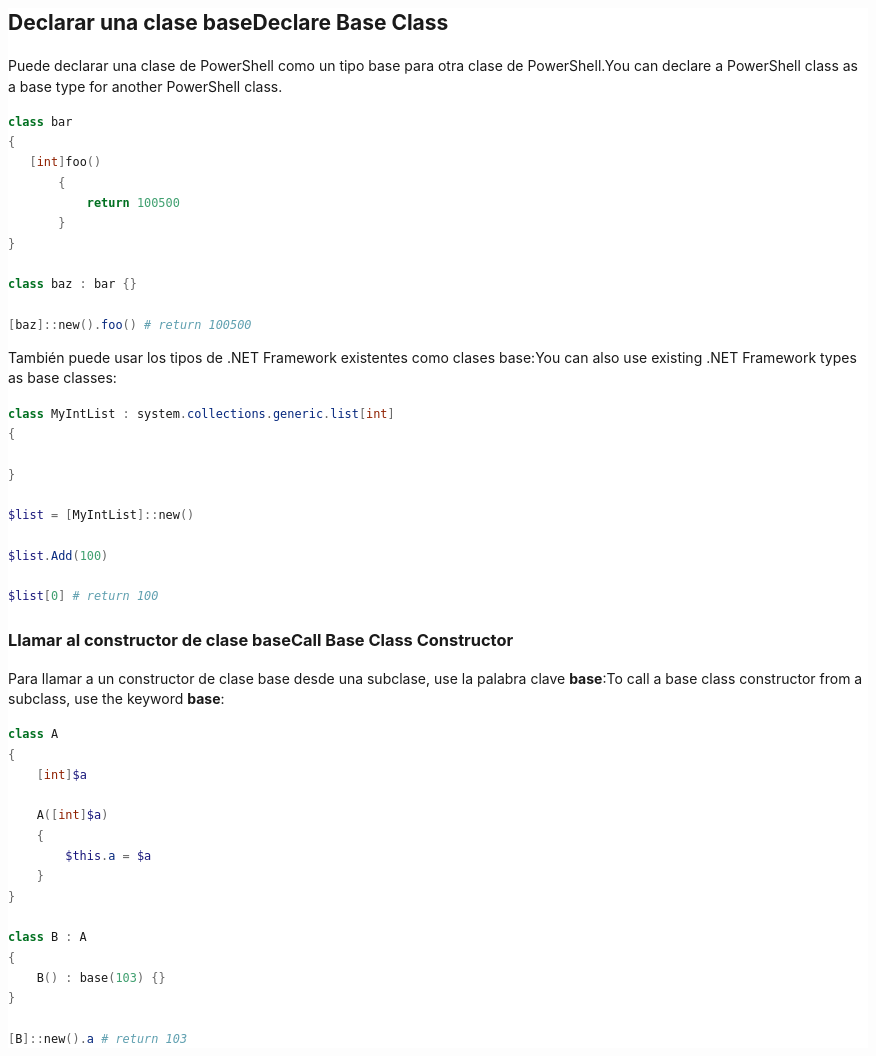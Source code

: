 ## <a name="declare-base-class"></a><span data-ttu-id="de9a3-112">Declarar una clase base</span><span class="sxs-lookup"><span data-stu-id="de9a3-112">Declare Base Class</span></span>

<span data-ttu-id="de9a3-113">Puede declarar una clase de PowerShell como un tipo base para otra clase de PowerShell.</span><span class="sxs-lookup"><span data-stu-id="de9a3-113">You can declare a PowerShell class as a base type for another PowerShell class.</span></span>

```powershell
class bar
{
   [int]foo()
       {
           return 100500
       }
}

class baz : bar {}

[baz]::new().foo() # return 100500
```

<span data-ttu-id="de9a3-114">También puede usar los tipos de .NET Framework existentes como clases base:</span><span class="sxs-lookup"><span data-stu-id="de9a3-114">You can also use existing .NET Framework types as base classes:</span></span>

```powershell
class MyIntList : system.collections.generic.list[int]
{

}

$list = [MyIntList]::new()

$list.Add(100)

$list[0] # return 100
```

### <a name="call-base-class-constructor"></a><span data-ttu-id="de9a3-115">Llamar al constructor de clase base</span><span class="sxs-lookup"><span data-stu-id="de9a3-115">Call Base Class Constructor</span></span>

<span data-ttu-id="de9a3-116">Para llamar a un constructor de clase base desde una subclase, use la palabra clave **base**:</span><span class="sxs-lookup"><span data-stu-id="de9a3-116">To call a base class constructor from a subclass, use the keyword **base**:</span></span>

```powershell
class A
{
    [int]$a

    A([int]$a)
    {
        $this.a = $a
    }
}

class B : A
{
    B() : base(103) {}
}

[B]::new().a # return 103
```